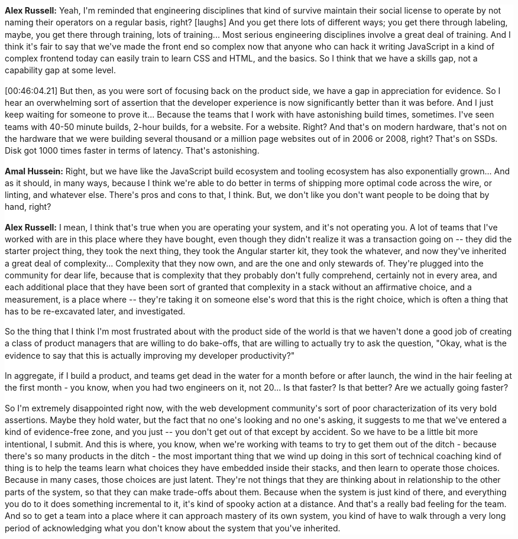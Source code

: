 **Alex Russell:** Yeah, I'm reminded that engineering disciplines that kind of survive maintain their social license to operate by not naming their operators on a regular basis, right? \[laughs\] And you get there lots of different ways; you get there through labeling, maybe, you get there through training, lots of training... Most serious engineering disciplines involve a great deal of training. And I think it's fair to say that we've made the front end so complex now that anyone who can hack it writing JavaScript in a kind of complex frontend today can easily train to learn CSS and HTML, and the basics. So I think that we have a skills gap, not a capability gap at some level.

\[00:46:04.21\] But then, as you were sort of focusing back on the product side, we have a gap in appreciation for evidence. So I hear an overwhelming sort of assertion that the developer experience is now significantly better than it was before. And I just keep waiting for someone to prove it... Because the teams that I work with have astonishing build times, sometimes. I've seen teams with 40-50 minute builds, 2-hour builds, for a website. For a website. Right? And that's on modern hardware, that's not on the hardware that we were building several thousand or a million page websites out of in 2006 or 2008, right? That's on SSDs. Disk got 1000 times faster in terms of latency. That's astonishing.

**Amal Hussein:** Right, but we have like the JavaScript build ecosystem and tooling ecosystem has also exponentially grown... And as it should, in many ways, because I think we're able to do better in terms of shipping more optimal code across the wire, or linting, and whatever else. There's pros and cons to that, I think. But, we don't like you don't want people to be doing that by hand, right?

**Alex Russell:** I mean, I think that's true when you are operating your system, and it's not operating you. A lot of teams that I've worked with are in this place where they have bought, even though they didn't realize it was a transaction going on -- they did the starter project thing, they took the next thing, they took the Angular starter kit, they took the whatever, and now they've inherited a great deal of complexity... Complexity that they now own, and are the one and only stewards of. They're plugged into the community for dear life, because that is complexity that they probably don't fully comprehend, certainly not in every area, and each additional place that they have been sort of granted that complexity in a stack without an affirmative choice, and a measurement, is a place where -- they're taking it on someone else's word that this is the right choice, which is often a thing that has to be re-excavated later, and investigated.

So the thing that I think I'm most frustrated about with the product side of the world is that we haven't done a good job of creating a class of product managers that are willing to do bake-offs, that are willing to actually try to ask the question, "Okay, what is the evidence to say that this is actually improving my developer productivity?"

In aggregate, if I build a product, and teams get dead in the water for a month before or after launch, the wind in the hair feeling at the first month - you know, when you had two engineers on it, not 20... Is that faster? Is that better? Are we actually going faster?

So I'm extremely disappointed right now, with the web development community's sort of poor characterization of its very bold assertions. Maybe they hold water, but the fact that no one's looking and no one's asking, it suggests to me that we've entered a kind of evidence-free zone, and you just -- you don't get out of that except by accident. So we have to be a little bit more intentional, I submit. And this is where, you know, when we're working with teams to try to get them out of the ditch - because there's so many products in the ditch - the most important thing that we wind up doing in this sort of technical coaching kind of thing is to help the teams learn what choices they have embedded inside their stacks, and then learn to operate those choices. Because in many cases, those choices are just latent. They're not things that they are thinking about in relationship to the other parts of the system, so that they can make trade-offs about them. Because when the system is just kind of there, and everything you do to it does something incremental to it, it's kind of spooky action at a distance. And that's a really bad feeling for the team. And so to get a team into a place where it can approach mastery of its own system, you kind of have to walk through a very long period of acknowledging what you don't know about the system that you've inherited.
